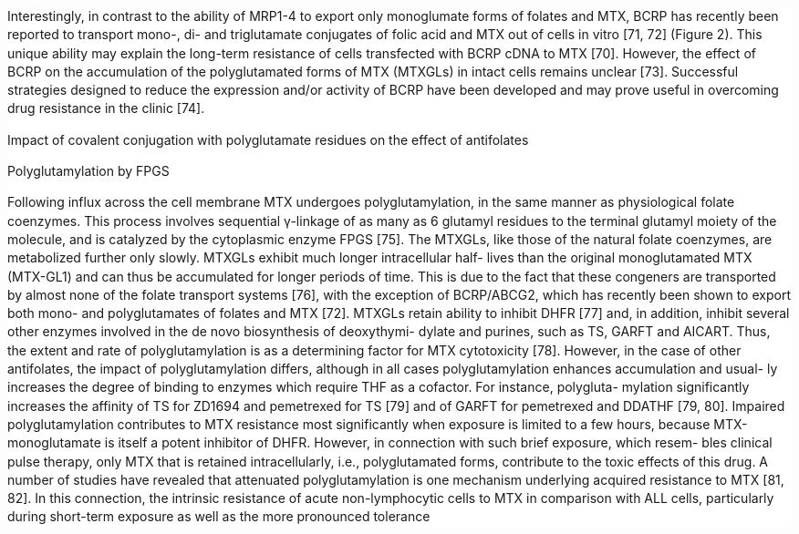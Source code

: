 Interestingly, in contrast to the ability of MRP1-4 to export only monoglumate forms of folates and MTX, BCRP has recently been reported to transport mono-, di- and triglutamate conjugates of folic acid and MTX out of cells in vitro [71, 72] (Figure 2). This unique ability may explain the long-term resistance of cells transfected with BCRP cDNA to MTX [70]. However, the effect of BCRP on the accumulation of the polyglutamated forms of MTX (MTXGLs) in intact cells remains unclear [73]. Successful strategies designed to reduce the expression and/or activity of BCRP have been developed
and may prove useful in overcoming drug resistance
in the clinic [74].

Impact of covalent conjugation with
polyglutamate residues on the effect of
antifolates

Polyglutamylation by FPGS

Following influx across the cell membrane MTX
undergoes polyglutamylation, in the same manner as
physiological folate coenzymes. This process involves
sequential γ-linkage of as many as 6 glutamyl
residues to the terminal glutamyl moiety of the
molecule, and is catalyzed by the cytoplasmic enzyme
FPGS [75]. The MTXGLs, like those of the natural
folate coenzymes, are metabolized further only
slowly.
MTXGLs exhibit much longer intracellular half-
lives than the original monoglutamated MTX
(MTX-GL1) and can thus be accumulated for longer
periods of time. This is due to the fact that these
congeners are transported by almost none of the
folate transport systems [76], with the exception of
BCRP/ABCG2, which has recently been shown to
export both mono- and polyglutamates of folates and
MTX [72]. MTXGLs retain ability to inhibit DHFR
[77] and, in addition, inhibit several other enzymes
involved in the de novo biosynthesis of deoxythymi-
dylate and purines, such as TS, GARFT and
AICART.
Thus, the extent and rate of polyglutamylation is as
a determining factor for MTX cytotoxicity [78].
However, in the case of other antifolates, the impact
of polyglutamylation differs, although in all cases
polyglutamylation enhances accumulation and usual-
ly increases the degree of binding to enzymes which
require THF as a cofactor. For instance, polygluta-
mylation significantly increases the affinity of TS for
ZD1694 and pemetrexed for TS [79] and of GARFT
for pemetrexed and DDATHF [79, 80].
Impaired polyglutamylation contributes to MTX
resistance most significantly when exposure is limited
to a few hours, because MTX-monoglutamate is
itself a potent inhibitor of DHFR. However, in
connection with such brief exposure, which resem-
bles clinical pulse therapy, only MTX that is retained
intracellularly, i.e., polyglutamated forms, contribute
to the toxic effects of this drug. A number of studies
have revealed that attenuated polyglutamylation is
one mechanism underlying acquired resistance to
MTX [81, 82].
In this connection, the intrinsic resistance of
acute non-lymphocytic cells to MTX in comparison
with ALL cells, particularly during short-term
exposure as well as the more pronounced tolerance
